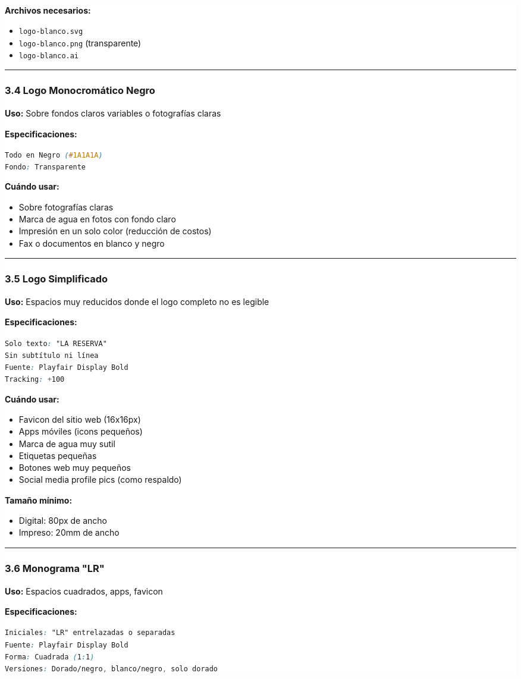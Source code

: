 **Archivos necesarios:**
- `logo-blanco.svg`
- `logo-blanco.png` (transparente)
- `logo-blanco.ai`

---

### **3.4 Logo Monocromático Negro**

**Uso:** Sobre fondos claros variables o fotografías claras

**Especificaciones:**
```css
Todo en Negro (#1A1A1A)
Fondo: Transparente
```

**Cuándo usar:**
- Sobre fotografías claras
- Marca de agua en fotos con fondo claro
- Impresión en un solo color (reducción de costos)
- Fax o documentos en blanco y negro

---

### **3.5 Logo Simplificado**

**Uso:** Espacios muy reducidos donde el logo completo no es legible

**Especificaciones:**
```css
Solo texto: "LA RESERVA"
Sin subtítulo ni línea
Fuente: Playfair Display Bold
Tracking: +100
```

**Cuándo usar:**
- Favicon del sitio web (16x16px)
- Apps móviles (icons pequeños)
- Marca de agua muy sutil
- Etiquetas pequeñas
- Botones web muy pequeños
- Social media profile pics (como respaldo)

**Tamaño mínimo:**
- Digital: 80px de ancho
- Impreso: 20mm de ancho

---

### **3.6 Monograma "LR"**

**Uso:** Espacios cuadrados, apps, favicon

**Especificaciones:**
```css
Iniciales: "LR" entrelazadas o separadas
Fuente: Playfair Display Bold
Forma: Cuadrada (1:1)
Versiones: Dorado/negro, blanco/negro, solo dorado
```
